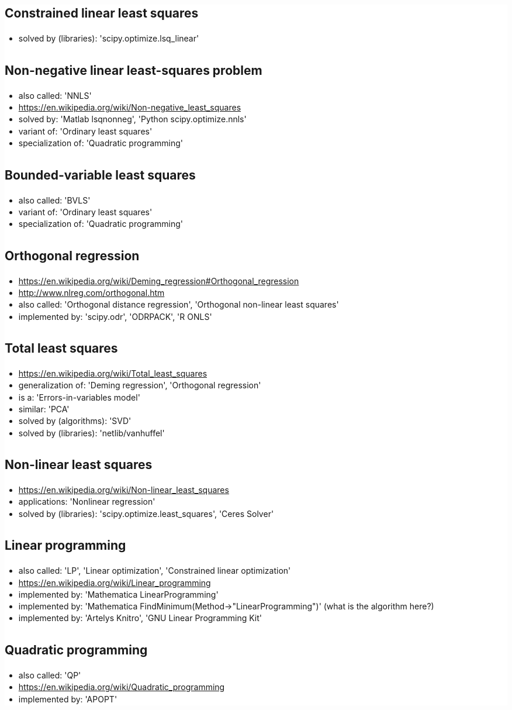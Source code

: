 ## Constrained linear least squares
- solved by (libraries): 'scipy.optimize.lsq_linear'

## Non-negative linear least-squares problem
- also called: 'NNLS'
- https://en.wikipedia.org/wiki/Non-negative_least_squares
- solved by: 'Matlab lsqnonneg', 'Python scipy.optimize.nnls'
- variant of: 'Ordinary least squares'
- specialization of: 'Quadratic programming'

## Bounded-variable least squares
- also called: 'BVLS'
- variant of: 'Ordinary least squares'
- specialization of: 'Quadratic programming'

## Orthogonal regression
- https://en.wikipedia.org/wiki/Deming_regression#Orthogonal_regression
- http://www.nlreg.com/orthogonal.htm
- also called: 'Orthogonal distance regression', 'Orthogonal non-linear least squares'
- implemented by: 'scipy.odr', 'ODRPACK', 'R ONLS'

## Total least squares
- https://en.wikipedia.org/wiki/Total_least_squares
- generalization of: 'Deming regression', 'Orthogonal regression'
- is a: 'Errors-in-variables model'
- similar: 'PCA'
- solved by (algorithms): 'SVD'
- solved by (libraries): 'netlib/vanhuffel'

## Non-linear least squares
- https://en.wikipedia.org/wiki/Non-linear_least_squares
- applications: 'Nonlinear regression'
- solved by (libraries): 'scipy.optimize.least_squares', 'Ceres Solver'

## Linear programming
- also called: 'LP', 'Linear optimization', 'Constrained linear optimization'
- https://en.wikipedia.org/wiki/Linear_programming
- implemented by: 'Mathematica LinearProgramming'
- implemented by: 'Mathematica FindMinimum(Method->"LinearProgramming")' (what is the algorithm here?)
- implemented by: 'Artelys Knitro', 'GNU Linear Programming Kit'

## Quadratic programming
- also called: 'QP'
- https://en.wikipedia.org/wiki/Quadratic_programming
- implemented by: 'APOPT'
